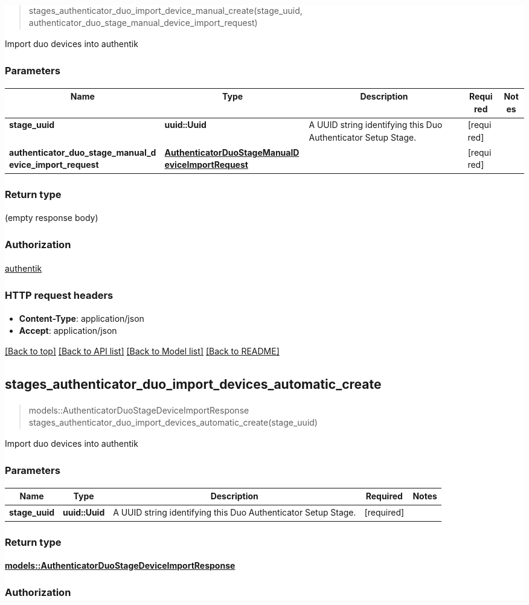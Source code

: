 > stages_authenticator_duo_import_device_manual_create(stage_uuid, authenticator_duo_stage_manual_device_import_request)


Import duo devices into authentik

### Parameters


Name | Type | Description  | Required | Notes
------------- | ------------- | ------------- | ------------- | -------------
**stage_uuid** | **uuid::Uuid** | A UUID string identifying this Duo Authenticator Setup Stage. | [required] |
**authenticator_duo_stage_manual_device_import_request** | [**AuthenticatorDuoStageManualDeviceImportRequest**](AuthenticatorDuoStageManualDeviceImportRequest.md) |  | [required] |

### Return type

 (empty response body)

### Authorization

[authentik](../README.md#authentik)

### HTTP request headers

- **Content-Type**: application/json
- **Accept**: application/json

[[Back to top]](#) [[Back to API list]](../README.md#documentation-for-api-endpoints) [[Back to Model list]](../README.md#documentation-for-models) [[Back to README]](../README.md)


## stages_authenticator_duo_import_devices_automatic_create

> models::AuthenticatorDuoStageDeviceImportResponse stages_authenticator_duo_import_devices_automatic_create(stage_uuid)


Import duo devices into authentik

### Parameters


Name | Type | Description  | Required | Notes
------------- | ------------- | ------------- | ------------- | -------------
**stage_uuid** | **uuid::Uuid** | A UUID string identifying this Duo Authenticator Setup Stage. | [required] |

### Return type

[**models::AuthenticatorDuoStageDeviceImportResponse**](AuthenticatorDuoStageDeviceImportResponse.md)

### Authorization

